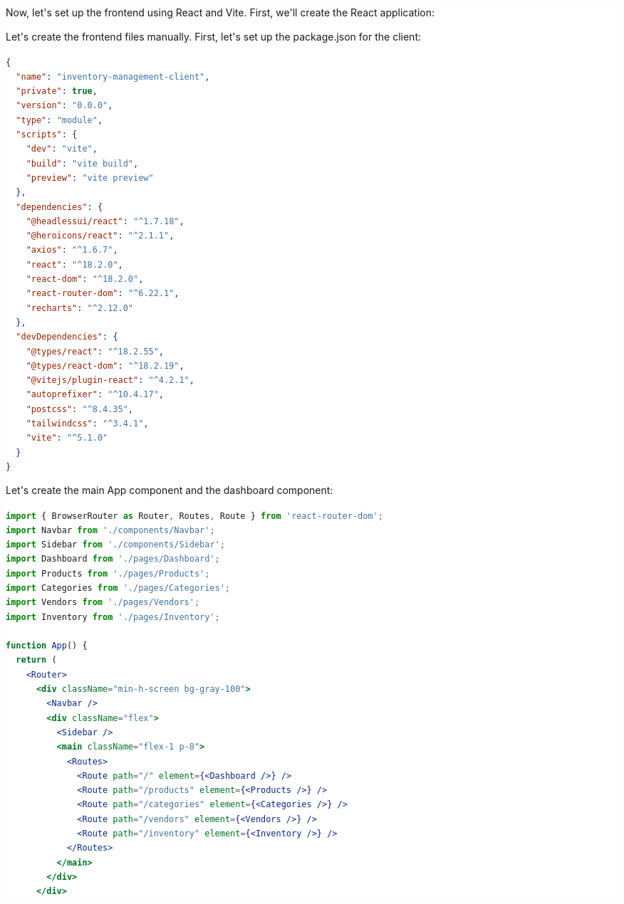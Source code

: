 Now, let's set up the frontend using React and Vite. First, we'll create the React application:

Let's create the frontend files manually. First, let's set up the package.json for the client:

```json
{
  "name": "inventory-management-client",
  "private": true,
  "version": "0.0.0",
  "type": "module",
  "scripts": {
    "dev": "vite",
    "build": "vite build",
    "preview": "vite preview"
  },
  "dependencies": {
    "@headlessui/react": "^1.7.18",
    "@heroicons/react": "^2.1.1",
    "axios": "^1.6.7",
    "react": "^18.2.0",
    "react-dom": "^18.2.0",
    "react-router-dom": "^6.22.1",
    "recharts": "^2.12.0"
  },
  "devDependencies": {
    "@types/react": "^18.2.55",
    "@types/react-dom": "^18.2.19",
    "@vitejs/plugin-react": "^4.2.1",
    "autoprefixer": "^10.4.17",
    "postcss": "^8.4.35",
    "tailwindcss": "^3.4.1",
    "vite": "^5.1.0"
  }
}
```

Let's create the main App component and the dashboard component:

```javascriptreact
import { BrowserRouter as Router, Routes, Route } from 'react-router-dom';
import Navbar from './components/Navbar';
import Sidebar from './components/Sidebar';
import Dashboard from './pages/Dashboard';
import Products from './pages/Products';
import Categories from './pages/Categories';
import Vendors from './pages/Vendors';
import Inventory from './pages/Inventory';

function App() {
  return (
    <Router>
      <div className="min-h-screen bg-gray-100">
        <Navbar />
        <div className="flex">
          <Sidebar />
          <main className="flex-1 p-8">
            <Routes>
              <Route path="/" element={<Dashboard />} />
              <Route path="/products" element={<Products />} />
              <Route path="/categories" element={<Categories />} />
              <Route path="/vendors" element={<Vendors />} />
              <Route path="/inventory" element={<Inventory />} />
            </Routes>
          </main>
        </div>
      </div>
```